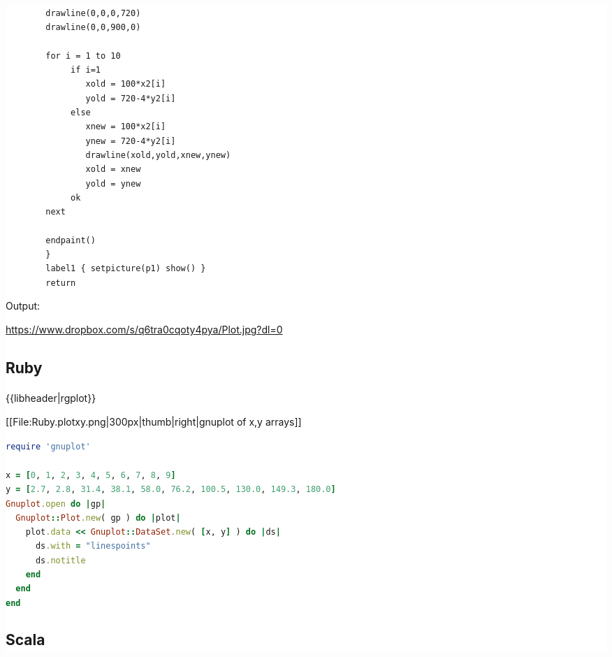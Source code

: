 ```ring
        drawline(0,0,0,720)
        drawline(0,0,900,0)

        for i = 1 to 10
             if i=1
                xold = 100*x2[i]
                yold = 720-4*y2[i]
             else
                xnew = 100*x2[i]
                ynew = 720-4*y2[i]
                drawline(xold,yold,xnew,ynew)
                xold = xnew
                yold = ynew
             ok
        next

        endpaint()
        }
        label1 { setpicture(p1) show() }
        return

```

Output:

https://www.dropbox.com/s/q6tra0cqoty4pya/Plot.jpg?dl=0


## Ruby

{{libheader|rgplot}}

[[File:Ruby.plotxy.png|300px|thumb|right|gnuplot of x,y arrays]]


```ruby
require 'gnuplot'

x = [0, 1, 2, 3, 4, 5, 6, 7, 8, 9]
y = [2.7, 2.8, 31.4, 38.1, 58.0, 76.2, 100.5, 130.0, 149.3, 180.0]
Gnuplot.open do |gp|
  Gnuplot::Plot.new( gp ) do |plot|
    plot.data << Gnuplot::DataSet.new( [x, y] ) do |ds|
      ds.with = "linespoints"
      ds.notitle
    end
  end
end
```



## Scala

